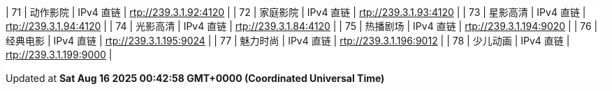 | 71 | 动作影院 | IPv4 直链 | <rtp://239.3.1.92:4120> |
| 72 | 家庭影院 | IPv4 直链 | <rtp://239.3.1.93:4120> |
| 73 | 星影高清 | IPv4 直链 | <rtp://239.3.1.94:4120> |
| 74 | 光影高清 | IPv4 直链 | <rtp://239.3.1.84:4120> |
| 75 | 热播剧场 | IPv4 直链 | <rtp://239.3.1.194:9020> |
| 76 | 经典电影 | IPv4 直链 | <rtp://239.3.1.195:9024> |
| 77 | 魅力时尚 | IPv4 直链 | <rtp://239.3.1.196:9012> |
| 78 | 少儿动画 | IPv4 直链 | <rtp://239.3.1.199:9000> |

Updated at **Sat Aug 16 2025 00:42:58 GMT+0000 (Coordinated Universal Time)**
